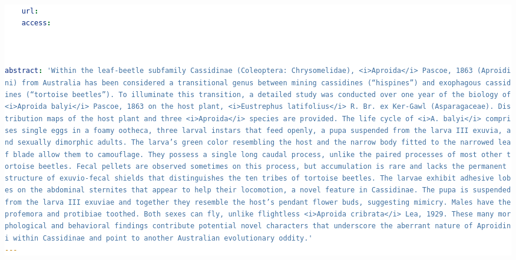```yaml
    url: 
    access: 



abstract: 'Within the leaf-beetle subfamily Cassidinae (Coleoptera: Chrysomelidae), <i>Aproida</i> Pascoe, 1863 (Aproidini) from Australia has been considered a transitional genus between mining cassidines (“hispines”) and exophagous cassidines (“tortoise beetles”). To illuminate this transition, a detailed study was conducted over one year of the biology of <i>Aproida balyi</i> Pascoe, 1863 on the host plant, <i>Eustrephus latifolius</i> R. Br. ex Ker-Gawl (Asparagaceae). Distribution maps of the host plant and three <i>Aproida</i> species are provided. The life cycle of <i>A. balyi</i> comprises single eggs in a foamy ootheca, three larval instars that feed openly, a pupa suspended from the larva III exuvia, and sexually dimorphic adults. The larva’s green color resembling the host and the narrow body fitted to the narrowed leaf blade allow them to camouflage. They possess a single long caudal process, unlike the paired processes of most other tortoise beetles. Fecal pellets are observed sometimes on this process, but accumulation is rare and lacks the permanent structure of exuvio-fecal shields that distinguishes the ten tribes of tortoise beetles. The larvae exhibit adhesive lobes on the abdominal sternites that appear to help their locomotion, a novel feature in Cassidinae. The pupa is suspended from the larva III exuviae and together they resemble the host’s pendant flower buds, suggesting mimicry. Males have the profemora and protibiae toothed. Both sexes can fly, unlike flightless <i>Aproida cribrata</i> Lea, 1929. These many morphological and behavioral findings contribute potential novel characters that underscore the aberrant nature of Aproidini within Cassidinae and point to another Australian evolutionary oddity.'
---
```

